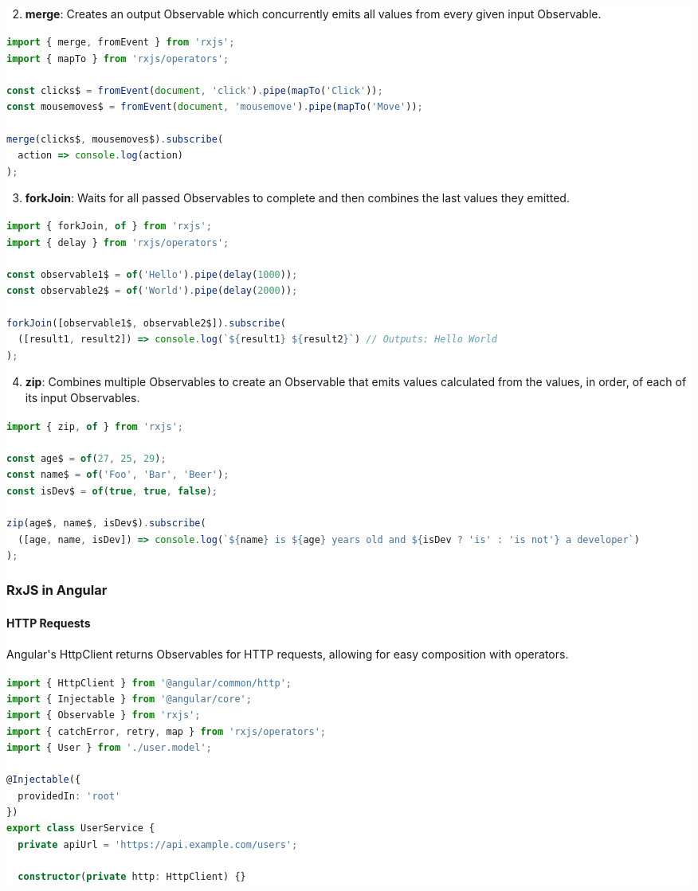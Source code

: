 2. **merge**: Creates an output Observable which concurrently emits all values from every given input Observable.

```typescript
import { merge, fromEvent } from 'rxjs';
import { mapTo } from 'rxjs/operators';

const clicks$ = fromEvent(document, 'click').pipe(mapTo('Click'));
const mousemoves$ = fromEvent(document, 'mousemove').pipe(mapTo('Move'));

merge(clicks$, mousemoves$).subscribe(
  action => console.log(action)
);
```

3. **forkJoin**: Waits for all passed Observables to complete and then combines the last values they emitted.

```typescript
import { forkJoin, of } from 'rxjs';
import { delay } from 'rxjs/operators';

const observable1$ = of('Hello').pipe(delay(1000));
const observable2$ = of('World').pipe(delay(2000));

forkJoin([observable1$, observable2$]).subscribe(
  ([result1, result2]) => console.log(`${result1} ${result2}`) // Outputs: Hello World
);
```

4. **zip**: Combines multiple Observables to create an Observable that emits values calculated from the values, in order, of each of its input Observables.

```typescript
import { zip, of } from 'rxjs';

const age$ = of(27, 25, 29);
const name$ = of('Foo', 'Bar', 'Beer');
const isDev$ = of(true, true, false);

zip(age$, name$, isDev$).subscribe(
  ([age, name, isDev]) => console.log(`${name} is ${age} years old and ${isDev ? 'is' : 'is not'} a developer`)
);
```

### RxJS in Angular

#### HTTP Requests

Angular's HttpClient returns Observables for HTTP requests, allowing for easy composition with operators.

```typescript
import { HttpClient } from '@angular/common/http';
import { Injectable } from '@angular/core';
import { Observable } from 'rxjs';
import { catchError, retry, map } from 'rxjs/operators';
import { User } from './user.model';

@Injectable({
  providedIn: 'root'
})
export class UserService {
  private apiUrl = 'https://api.example.com/users';

  constructor(private http: HttpClient) {}

```